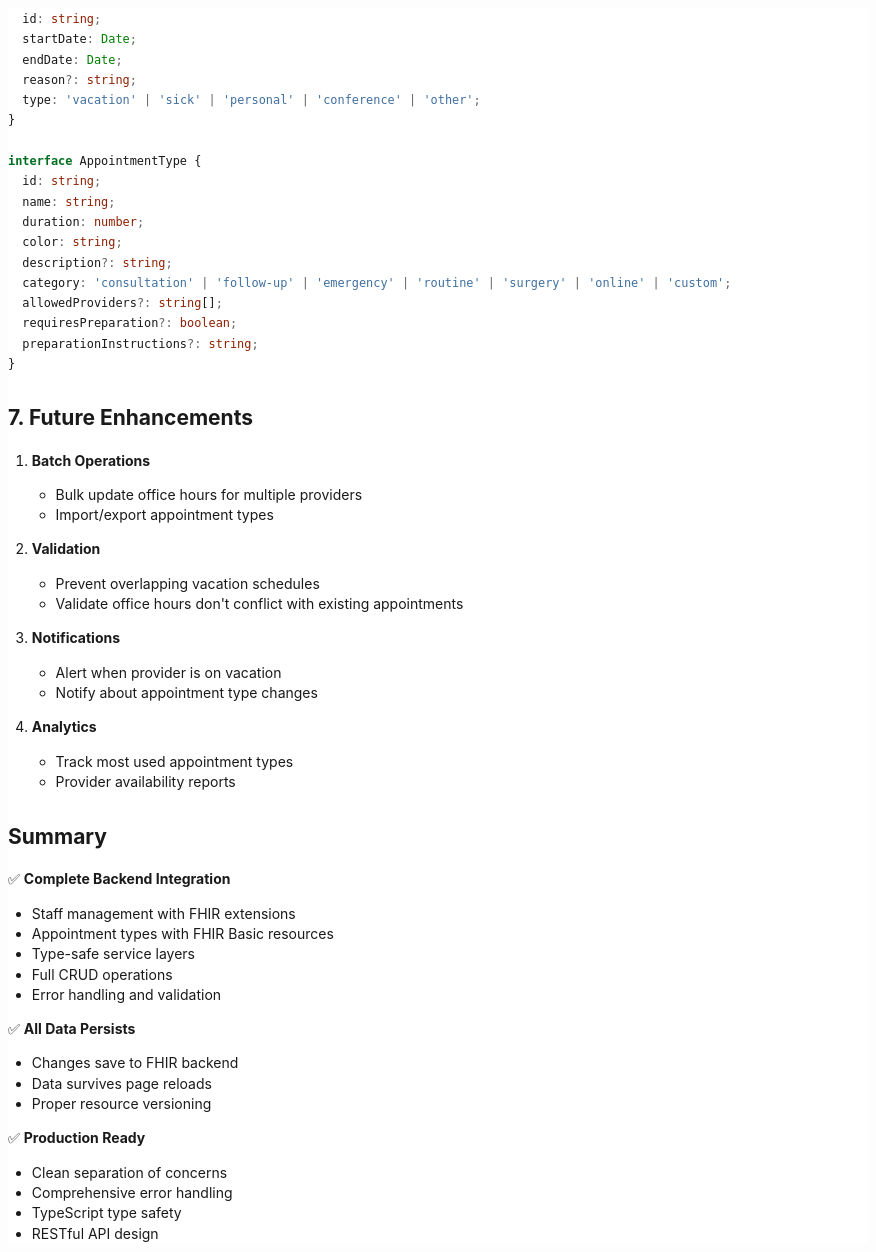 ```typescript
  id: string;
  startDate: Date;
  endDate: Date;
  reason?: string;
  type: 'vacation' | 'sick' | 'personal' | 'conference' | 'other';
}

interface AppointmentType {
  id: string;
  name: string;
  duration: number;
  color: string;
  description?: string;
  category: 'consultation' | 'follow-up' | 'emergency' | 'routine' | 'surgery' | 'online' | 'custom';
  allowedProviders?: string[];
  requiresPreparation?: boolean;
  preparationInstructions?: string;
}
```

## 7. Future Enhancements

1. **Batch Operations**
   - Bulk update office hours for multiple providers
   - Import/export appointment types

2. **Validation**
   - Prevent overlapping vacation schedules
   - Validate office hours don't conflict with existing appointments

3. **Notifications**
   - Alert when provider is on vacation
   - Notify about appointment type changes

4. **Analytics**
   - Track most used appointment types
   - Provider availability reports

## Summary

✅ **Complete Backend Integration**
- Staff management with FHIR extensions
- Appointment types with FHIR Basic resources
- Type-safe service layers
- Full CRUD operations
- Error handling and validation

✅ **All Data Persists**
- Changes save to FHIR backend
- Data survives page reloads
- Proper resource versioning

✅ **Production Ready**
- Clean separation of concerns
- Comprehensive error handling
- TypeScript type safety
- RESTful API design
